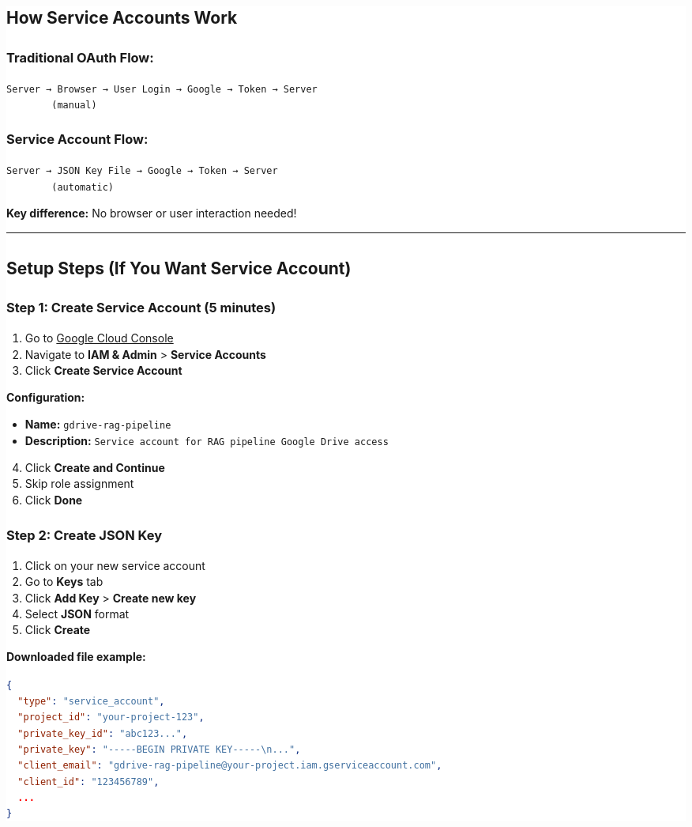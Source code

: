 
## How Service Accounts Work

### Traditional OAuth Flow:
```
Server → Browser → User Login → Google → Token → Server
        (manual)
```

### Service Account Flow:
```
Server → JSON Key File → Google → Token → Server
        (automatic)
```

**Key difference:** No browser or user interaction needed!

---

## Setup Steps (If You Want Service Account)

### Step 1: Create Service Account (5 minutes)

1. Go to [Google Cloud Console](https://console.cloud.google.com/)
2. Navigate to **IAM & Admin** > **Service Accounts**
3. Click **Create Service Account**

**Configuration:**
- **Name:** `gdrive-rag-pipeline`
- **Description:** `Service account for RAG pipeline Google Drive access`

4. Click **Create and Continue**
5. Skip role assignment
6. Click **Done**

### Step 2: Create JSON Key

1. Click on your new service account
2. Go to **Keys** tab
3. Click **Add Key** > **Create new key**
4. Select **JSON** format
5. Click **Create**

**Downloaded file example:**
```json
{
  "type": "service_account",
  "project_id": "your-project-123",
  "private_key_id": "abc123...",
  "private_key": "-----BEGIN PRIVATE KEY-----\n...",
  "client_email": "gdrive-rag-pipeline@your-project.iam.gserviceaccount.com",
  "client_id": "123456789",
  ...
}
```
